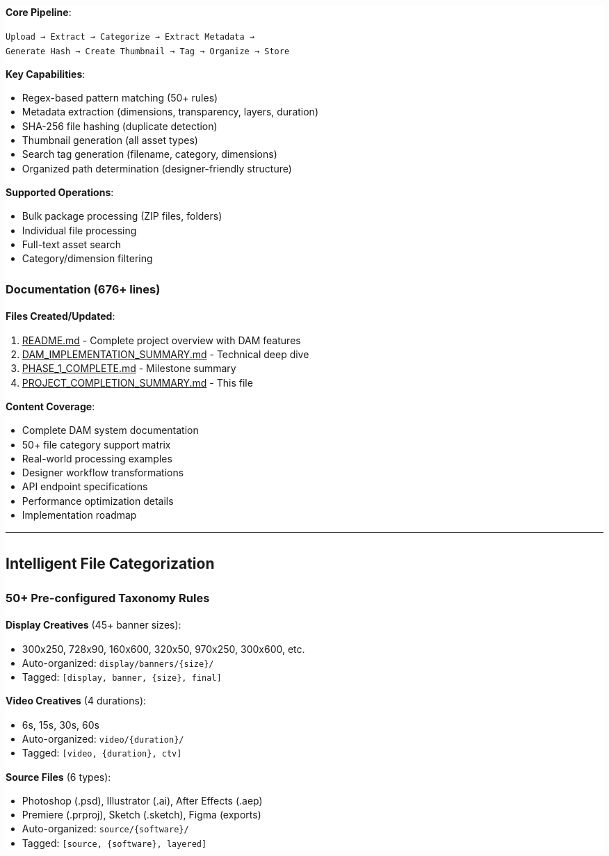 **Core Pipeline**:
```
Upload → Extract → Categorize → Extract Metadata → 
Generate Hash → Create Thumbnail → Tag → Organize → Store
```

**Key Capabilities**:
- Regex-based pattern matching (50+ rules)
- Metadata extraction (dimensions, transparency, layers, duration)
- SHA-256 file hashing (duplicate detection)
- Thumbnail generation (all asset types)
- Search tag generation (filename, category, dimensions)
- Organized path determination (designer-friendly structure)

**Supported Operations**:
- Bulk package processing (ZIP files, folders)
- Individual file processing
- Full-text asset search
- Category/dimension filtering

### Documentation (676+ lines)

**Files Created/Updated**:
1. [README.md](README.md) - Complete project overview with DAM features
2. [DAM_IMPLEMENTATION_SUMMARY.md](DAM_IMPLEMENTATION_SUMMARY.md) - Technical deep dive
3. [PHASE_1_COMPLETE.md](PHASE_1_COMPLETE.md) - Milestone summary
4. [PROJECT_COMPLETION_SUMMARY.md](PROJECT_COMPLETION_SUMMARY.md) - This file

**Content Coverage**:
- Complete DAM system documentation
- 50+ file category support matrix
- Real-world processing examples
- Designer workflow transformations
- API endpoint specifications
- Performance optimization details
- Implementation roadmap

---

## Intelligent File Categorization

### 50+ Pre-configured Taxonomy Rules

**Display Creatives** (45+ banner sizes):
- 300x250, 728x90, 160x600, 320x50, 970x250, 300x600, etc.
- Auto-organized: `display/banners/{size}/`
- Tagged: `[display, banner, {size}, final]`

**Video Creatives** (4 durations):
- 6s, 15s, 30s, 60s
- Auto-organized: `video/{duration}/`
- Tagged: `[video, {duration}, ctv]`

**Source Files** (6 types):
- Photoshop (.psd), Illustrator (.ai), After Effects (.aep)
- Premiere (.prproj), Sketch (.sketch), Figma (exports)
- Auto-organized: `source/{software}/`
- Tagged: `[source, {software}, layered]`
